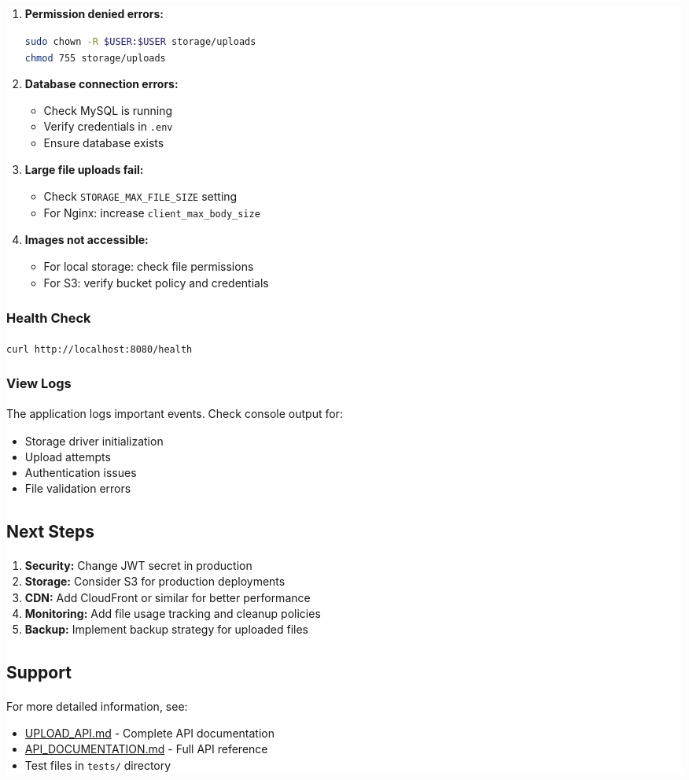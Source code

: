 1. **Permission denied errors:**
   ```bash
   sudo chown -R $USER:$USER storage/uploads
   chmod 755 storage/uploads
   ```

2. **Database connection errors:**
   - Check MySQL is running
   - Verify credentials in `.env`
   - Ensure database exists

3. **Large file uploads fail:**
   - Check `STORAGE_MAX_FILE_SIZE` setting
   - For Nginx: increase `client_max_body_size`

4. **Images not accessible:**
   - For local storage: check file permissions
   - For S3: verify bucket policy and credentials

### Health Check

```bash
curl http://localhost:8080/health
```

### View Logs

The application logs important events. Check console output for:
- Storage driver initialization
- Upload attempts
- Authentication issues
- File validation errors

## Next Steps

1. **Security:** Change JWT secret in production
2. **Storage:** Consider S3 for production deployments
3. **CDN:** Add CloudFront or similar for better performance
4. **Monitoring:** Add file usage tracking and cleanup policies
5. **Backup:** Implement backup strategy for uploaded files

## Support

For more detailed information, see:
- [UPLOAD_API.md](UPLOAD_API.md) - Complete API documentation
- [API_DOCUMENTATION.md](API_DOCUMENTATION.md) - Full API reference
- Test files in `tests/` directory
